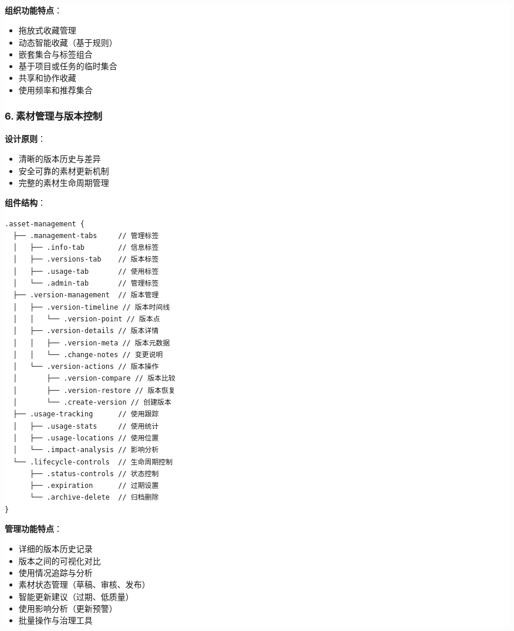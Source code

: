 **组织功能特点**：
- 拖放式收藏管理
- 动态智能收藏（基于规则）
- 嵌套集合与标签组合
- 基于项目或任务的临时集合
- 共享和协作收藏
- 使用频率和推荐集合

### 6. 素材管理与版本控制

**设计原则**：
- 清晰的版本历史与差异
- 安全可靠的素材更新机制
- 完整的素材生命周期管理

**组件结构**：
```
.asset-management {
  ├── .management-tabs     // 管理标签
  │   ├── .info-tab        // 信息标签
  │   ├── .versions-tab    // 版本标签
  │   ├── .usage-tab       // 使用标签
  │   └── .admin-tab       // 管理标签
  ├── .version-management  // 版本管理
  │   ├── .version-timeline // 版本时间线
  │   │   └── .version-point // 版本点
  │   ├── .version-details // 版本详情
  │   │   ├── .version-meta // 版本元数据
  │   │   └── .change-notes // 变更说明
  │   └── .version-actions // 版本操作
  │       ├── .version-compare // 版本比较
  │       ├── .version-restore // 版本恢复
  │       └── .create-version // 创建版本
  ├── .usage-tracking      // 使用跟踪
  │   ├── .usage-stats     // 使用统计
  │   ├── .usage-locations // 使用位置
  │   └── .impact-analysis // 影响分析
  └── .lifecycle-controls  // 生命周期控制
      ├── .status-controls // 状态控制
      ├── .expiration      // 过期设置
      └── .archive-delete  // 归档删除
}
```

**管理功能特点**：
- 详细的版本历史记录
- 版本之间的可视化对比
- 使用情况追踪与分析
- 素材状态管理（草稿、审核、发布）
- 智能更新建议（过期、低质量）
- 使用影响分析（更新预警）
- 批量操作与治理工具
